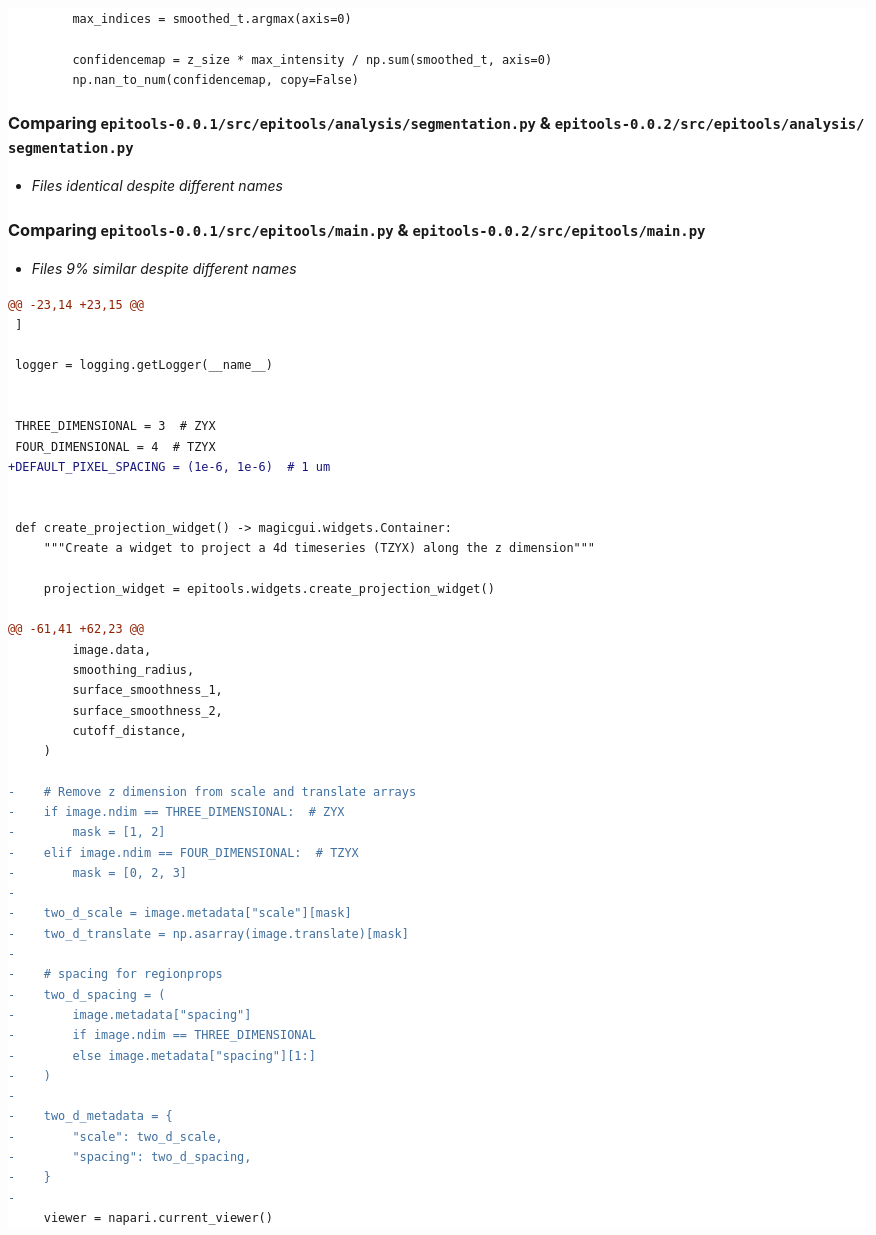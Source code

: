 ```diff
         max_indices = smoothed_t.argmax(axis=0)
 
         confidencemap = z_size * max_intensity / np.sum(smoothed_t, axis=0)
         np.nan_to_num(confidencemap, copy=False)
```

### Comparing `epitools-0.0.1/src/epitools/analysis/segmentation.py` & `epitools-0.0.2/src/epitools/analysis/segmentation.py`

 * *Files identical despite different names*

### Comparing `epitools-0.0.1/src/epitools/main.py` & `epitools-0.0.2/src/epitools/main.py`

 * *Files 9% similar despite different names*

```diff
@@ -23,14 +23,15 @@
 ]
 
 logger = logging.getLogger(__name__)
 
 
 THREE_DIMENSIONAL = 3  # ZYX
 FOUR_DIMENSIONAL = 4  # TZYX
+DEFAULT_PIXEL_SPACING = (1e-6, 1e-6)  # 1 um
 
 
 def create_projection_widget() -> magicgui.widgets.Container:
     """Create a widget to project a 4d timeseries (TZYX) along the z dimension"""
 
     projection_widget = epitools.widgets.create_projection_widget()
 
@@ -61,41 +62,23 @@
         image.data,
         smoothing_radius,
         surface_smoothness_1,
         surface_smoothness_2,
         cutoff_distance,
     )
 
-    # Remove z dimension from scale and translate arrays
-    if image.ndim == THREE_DIMENSIONAL:  # ZYX
-        mask = [1, 2]
-    elif image.ndim == FOUR_DIMENSIONAL:  # TZYX
-        mask = [0, 2, 3]
-
-    two_d_scale = image.metadata["scale"][mask]
-    two_d_translate = np.asarray(image.translate)[mask]
-
-    # spacing for regionprops
-    two_d_spacing = (
-        image.metadata["spacing"]
-        if image.ndim == THREE_DIMENSIONAL
-        else image.metadata["spacing"][1:]
-    )
-
-    two_d_metadata = {
-        "scale": two_d_scale,
-        "spacing": two_d_spacing,
-    }
-
     viewer = napari.current_viewer()
```